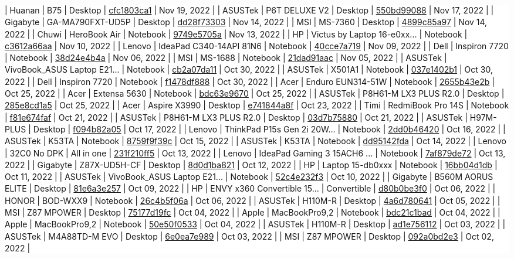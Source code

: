 | Huanan        | B75                         | Desktop     | [cfc1803ca1](https://linux-hardware.org/?probe=cfc1803ca1) | Nov 19, 2022 |
| ASUSTek       | P6T DELUXE V2               | Desktop     | [550bd99088](https://linux-hardware.org/?probe=550bd99088) | Nov 17, 2022 |
| Gigabyte      | GA-MA790FXT-UD5P            | Desktop     | [dd28f73303](https://linux-hardware.org/?probe=dd28f73303) | Nov 14, 2022 |
| MSI           | MS-7360                     | Desktop     | [4899c85a97](https://linux-hardware.org/?probe=4899c85a97) | Nov 14, 2022 |
| Chuwi         | HeroBook Air                | Notebook    | [9749e5705a](https://linux-hardware.org/?probe=9749e5705a) | Nov 13, 2022 |
| HP            | Victus by Laptop 16-e0xx... | Notebook    | [c3612a66aa](https://linux-hardware.org/?probe=c3612a66aa) | Nov 10, 2022 |
| Lenovo        | IdeaPad C340-14API 81N6     | Notebook    | [40cce7a719](https://linux-hardware.org/?probe=40cce7a719) | Nov 09, 2022 |
| Dell          | Inspiron 7720               | Notebook    | [38d24e4b4a](https://linux-hardware.org/?probe=38d24e4b4a) | Nov 06, 2022 |
| MSI           | MS-1688                     | Notebook    | [21dad91aac](https://linux-hardware.org/?probe=21dad91aac) | Nov 05, 2022 |
| ASUSTek       | VivoBook_ASUS Laptop E21... | Notebook    | [cb2a07da11](https://linux-hardware.org/?probe=cb2a07da11) | Oct 30, 2022 |
| ASUSTek       | X501A1                      | Notebook    | [037e1402b1](https://linux-hardware.org/?probe=037e1402b1) | Oct 30, 2022 |
| Dell          | Inspiron 7720               | Notebook    | [f1478df888](https://linux-hardware.org/?probe=f1478df888) | Oct 30, 2022 |
| Acer          | Enduro EUN314-51W           | Notebook    | [2655b43e2b](https://linux-hardware.org/?probe=2655b43e2b) | Oct 25, 2022 |
| Acer          | Extensa 5630                | Notebook    | [bdc63e9670](https://linux-hardware.org/?probe=bdc63e9670) | Oct 25, 2022 |
| ASUSTek       | P8H61-M LX3 PLUS R2.0       | Desktop     | [285e8cd1a5](https://linux-hardware.org/?probe=285e8cd1a5) | Oct 25, 2022 |
| Acer          | Aspire X3990                | Desktop     | [e741844a8f](https://linux-hardware.org/?probe=e741844a8f) | Oct 23, 2022 |
| Timi          | RedmiBook Pro 14S           | Notebook    | [f81e674faf](https://linux-hardware.org/?probe=f81e674faf) | Oct 21, 2022 |
| ASUSTek       | P8H61-M LX3 PLUS R2.0       | Desktop     | [03d7b75880](https://linux-hardware.org/?probe=03d7b75880) | Oct 21, 2022 |
| ASUSTek       | H97M-PLUS                   | Desktop     | [f094b82a05](https://linux-hardware.org/?probe=f094b82a05) | Oct 17, 2022 |
| Lenovo        | ThinkPad P15s Gen 2i 20W... | Notebook    | [2dd0b46420](https://linux-hardware.org/?probe=2dd0b46420) | Oct 16, 2022 |
| ASUSTek       | K53TA                       | Notebook    | [8759f9f39c](https://linux-hardware.org/?probe=8759f9f39c) | Oct 15, 2022 |
| ASUSTek       | K53TA                       | Notebook    | [dd95142fda](https://linux-hardware.org/?probe=dd95142fda) | Oct 14, 2022 |
| Lenovo        | 32C0 No DPK                 | All in one  | [231f210ff5](https://linux-hardware.org/?probe=231f210ff5) | Oct 13, 2022 |
| Lenovo        | IdeaPad Gaming 3 15ACH6 ... | Notebook    | [7af879de72](https://linux-hardware.org/?probe=7af879de72) | Oct 13, 2022 |
| Gigabyte      | Z87X-UD5H-CF                | Desktop     | [8d0d1ba821](https://linux-hardware.org/?probe=8d0d1ba821) | Oct 12, 2022 |
| HP            | Laptop 15-db0xxx            | Notebook    | [16bb04d1db](https://linux-hardware.org/?probe=16bb04d1db) | Oct 11, 2022 |
| ASUSTek       | VivoBook_ASUS Laptop E21... | Notebook    | [52c4e232f3](https://linux-hardware.org/?probe=52c4e232f3) | Oct 10, 2022 |
| Gigabyte      | B560M AORUS ELITE           | Desktop     | [81e6a3e257](https://linux-hardware.org/?probe=81e6a3e257) | Oct 09, 2022 |
| HP            | ENVY x360 Convertible 15... | Convertible | [d80b0be3f0](https://linux-hardware.org/?probe=d80b0be3f0) | Oct 06, 2022 |
| HONOR         | BOD-WXX9                    | Notebook    | [26c4b5f06a](https://linux-hardware.org/?probe=26c4b5f06a) | Oct 06, 2022 |
| ASUSTek       | H110M-R                     | Desktop     | [4a6d780641](https://linux-hardware.org/?probe=4a6d780641) | Oct 05, 2022 |
| MSI           | Z87 MPOWER                  | Desktop     | [75177d19fc](https://linux-hardware.org/?probe=75177d19fc) | Oct 04, 2022 |
| Apple         | MacBookPro9,2               | Notebook    | [bdc21c1bad](https://linux-hardware.org/?probe=bdc21c1bad) | Oct 04, 2022 |
| Apple         | MacBookPro9,2               | Notebook    | [50e50f0533](https://linux-hardware.org/?probe=50e50f0533) | Oct 04, 2022 |
| ASUSTek       | H110M-R                     | Desktop     | [ad1e756112](https://linux-hardware.org/?probe=ad1e756112) | Oct 03, 2022 |
| ASUSTek       | M4A88TD-M EVO               | Desktop     | [6e0ea7e989](https://linux-hardware.org/?probe=6e0ea7e989) | Oct 03, 2022 |
| MSI           | Z87 MPOWER                  | Desktop     | [092a0bd2e3](https://linux-hardware.org/?probe=092a0bd2e3) | Oct 02, 2022 |
